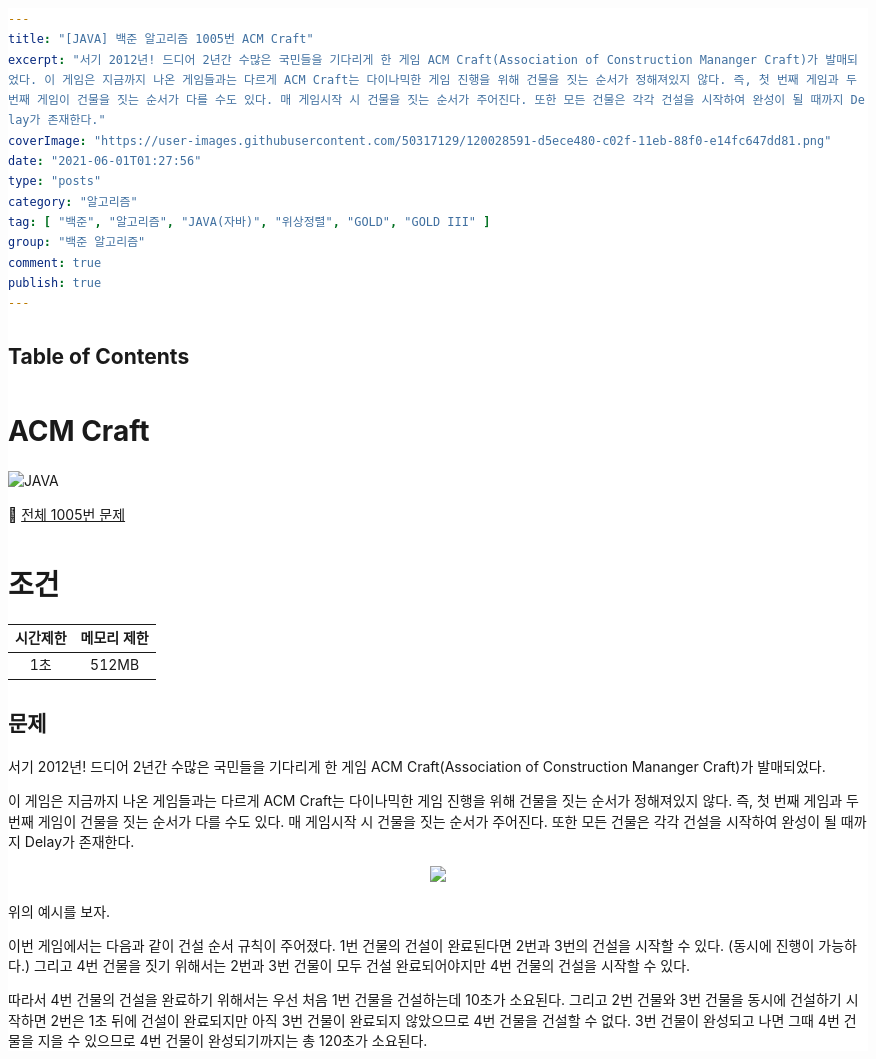 ```yaml
---
title: "[JAVA] 백준 알고리즘 1005번 ACM Craft"
excerpt: "서기 2012년! 드디어 2년간 수많은 국민들을 기다리게 한 게임 ACM Craft(Association of Construction Mananger Craft)가 발매되었다. 이 게임은 지금까지 나온 게임들과는 다르게 ACM Craft는 다이나믹한 게임 진행을 위해 건물을 짓는 순서가 정해져있지 않다. 즉, 첫 번째 게임과 두 번째 게임이 건물을 짓는 순서가 다를 수도 있다. 매 게임시작 시 건물을 짓는 순서가 주어진다. 또한 모든 건물은 각각 건설을 시작하여 완성이 될 때까지 Delay가 존재한다."
coverImage: "https://user-images.githubusercontent.com/50317129/120028591-d5ece480-c02f-11eb-88f0-e14fc647dd81.png"
date: "2021-06-01T01:27:56"
type: "posts"
category: "알고리즘"
tag: [ "백준", "알고리즘", "JAVA(자바)", "위상정렬", "GOLD", "GOLD III" ]
group: "백준 알고리즘"
comment: true
publish: true
---
```


## Table of Contents

# ACM Craft

![JAVA](https://shields.io/badge/java-JDK%2014-lightgray?logo=java&style=plastic&logoColor=white&labelColor=orange)

🔗 [전체 1005번 문제](https://www.acmicpc.net/problem/1005)

# 조건

| 시간제한 | 메모리 제한 |
| :------: | :---------: |
|   1초    |    512MB    |

## 문제

서기 2012년! 드디어 2년간 수많은 국민들을 기다리게 한 게임 ACM Craft(Association of Construction Mananger Craft)가 발매되었다.

이 게임은 지금까지 나온 게임들과는 다르게 ACM Craft는 다이나믹한 게임 진행을 위해 건물을 짓는 순서가 정해져있지 않다. 즉, 첫 번째 게임과 두 번째 게임이 건물을 짓는 순서가 다를 수도 있다. 매 게임시작 시 건물을 짓는 순서가 주어진다. 또한 모든 건물은 각각 건설을 시작하여 완성이 될 때까지 Delay가 존재한다.

<p align="center">
	<img src="https://user-images.githubusercontent.com/50317129/120219763-b1cf1480-c276-11eb-8131-a3471db1cfc4.png" width="1024px" />
</p>

위의 예시를 보자.

이번 게임에서는 다음과 같이 건설 순서 규칙이 주어졌다. 1번 건물의 건설이 완료된다면 2번과 3번의 건설을 시작할 수 있다. (동시에 진행이 가능하다.) 그리고 4번 건물을 짓기 위해서는 2번과 3번 건물이 모두 건설 완료되어야지만 4번 건물의 건설을 시작할 수 있다.

따라서 4번 건물의 건설을 완료하기 위해서는 우선 처음 1번 건물을 건설하는데 10초가 소요된다. 그리고 2번 건물와 3번 건물을 동시에 건설하기 시작하면 2번은 1초 뒤에 건설이 완료되지만 아직 3번 건물이 완료되지 않았으므로 4번 건물을 건설할 수 없다. 3번 건물이 완성되고 나면 그때 4번 건물을 지을 수 있으므로 4번 건물이 완성되기까지는 총 120초가 소요된다.
